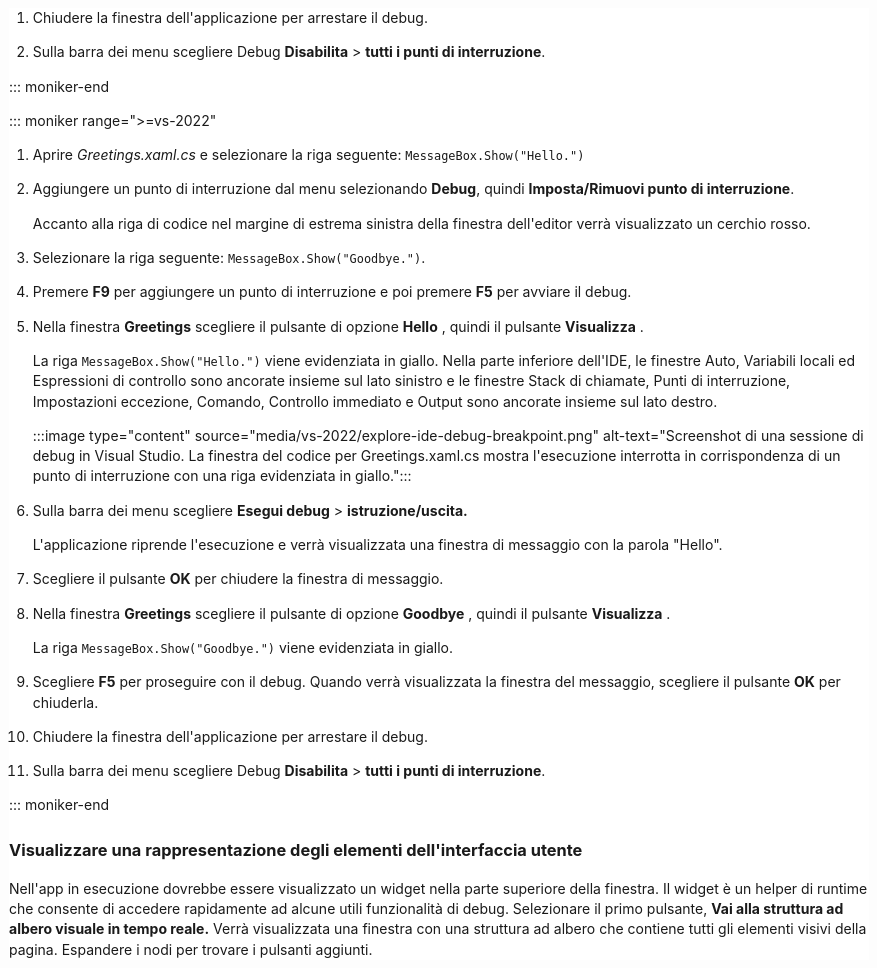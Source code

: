 1. Chiudere la finestra dell'applicazione per arrestare il debug.

1. Sulla barra dei menu scegliere Debug **Disabilita** > **tutti i punti di interruzione**.

::: moniker-end

::: moniker range=">=vs-2022"

1. Aprire *Greetings.xaml.cs* e selezionare la riga seguente: `MessageBox.Show("Hello.")`

1. Aggiungere un punto di interruzione dal menu selezionando **Debug**, quindi **Imposta/Rimuovi punto di interruzione**.

     Accanto alla riga di codice nel margine di estrema sinistra della finestra dell'editor verrà visualizzato un cerchio rosso.

1. Selezionare la riga seguente: `MessageBox.Show("Goodbye.")`.

1. Premere **F9** per aggiungere un punto di interruzione e poi premere **F5** per avviare il debug.

1. Nella finestra **Greetings** scegliere il pulsante di opzione **Hello** , quindi il pulsante **Visualizza** .
    
    La riga `MessageBox.Show("Hello.")` viene evidenziata in giallo. Nella parte inferiore dell'IDE, le finestre Auto, Variabili locali ed Espressioni di controllo sono ancorate insieme sul lato sinistro e le finestre Stack di chiamate, Punti di interruzione, Impostazioni eccezione, Comando, Controllo immediato e Output sono ancorate insieme sul lato destro.

    :::image type="content" source="media/vs-2022/explore-ide-debug-breakpoint.png" alt-text="Screenshot di una sessione di debug in Visual Studio. La finestra del codice per Greetings.xaml.cs mostra l'esecuzione interrotta in corrispondenza di un punto di interruzione con una riga evidenziata in giallo.":::

1. Sulla barra dei menu scegliere **Esegui debug** > **istruzione/uscita.**

     L'applicazione riprende l'esecuzione e verrà visualizzata una finestra di messaggio con la parola "Hello".

1. Scegliere il pulsante **OK** per chiudere la finestra di messaggio.

1. Nella finestra **Greetings** scegliere il pulsante di opzione **Goodbye** , quindi il pulsante **Visualizza** .

     La riga `MessageBox.Show("Goodbye.")` viene evidenziata in giallo.

1. Scegliere **F5** per proseguire con il debug. Quando verrà visualizzata la finestra del messaggio, scegliere il pulsante **OK** per chiuderla.

1. Chiudere la finestra dell'applicazione per arrestare il debug.

1. Sulla barra dei menu scegliere Debug **Disabilita** > **tutti i punti di interruzione**.

::: moniker-end

### <a name="view-a-representation-of-the-ui-elements"></a>Visualizzare una rappresentazione degli elementi dell'interfaccia utente

Nell'app in esecuzione dovrebbe essere visualizzato un widget nella parte superiore della finestra. Il widget è un helper di runtime che consente di accedere rapidamente ad alcune utili funzionalità di debug. Selezionare il primo pulsante, **Vai alla struttura ad albero visuale in tempo reale.** Verrà visualizzata una finestra con una struttura ad albero che contiene tutti gli elementi visivi della pagina. Espandere i nodi per trovare i pulsanti aggiunti.
